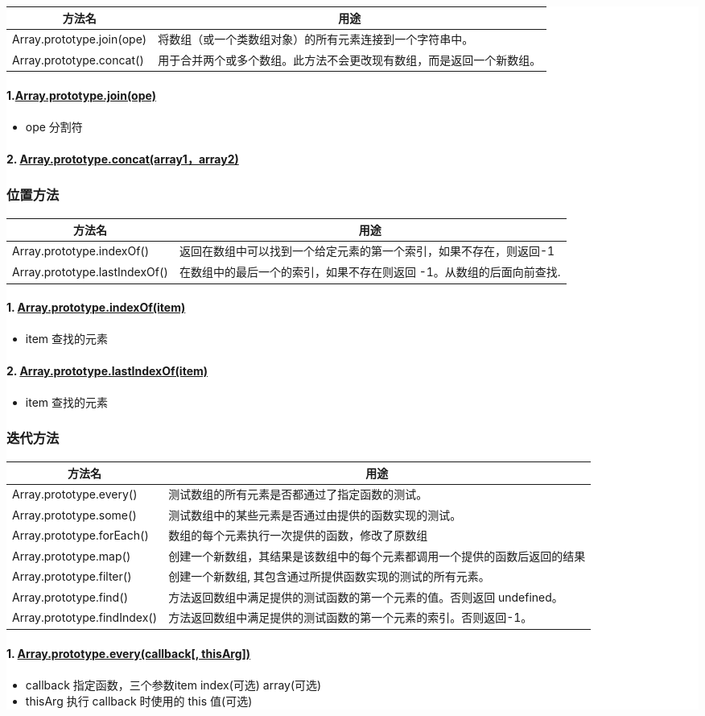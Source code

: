 |方法名|用途|
|----|----|
|Array.prototype.join(ope)|将数组（或一个类数组对象）的所有元素连接到一个字符串中。
|Array.prototype.concat()|用于合并两个或多个数组。此方法不会更改现有数组，而是返回一个新数组。

#### 1.[Array.prototype.join(ope)](https://developer.mozilla.org/zh-CN/docs/Web/JavaScript/Reference/Global_Objects/Array/join)
- ope 分割符

#### 2. [Array.prototype.concat(array1，array2)](https://developer.mozilla.org/zh-CN/docs/Web/JavaScript/Reference/Global_Objects/Array/concat)

### 位置方法

|方法名|用途|
|----|----|
|Array.prototype.indexOf()|返回在数组中可以找到一个给定元素的第一个索引，如果不存在，则返回-1
|Array.prototype.lastIndexOf()|在数组中的最后一个的索引，如果不存在则返回 -1。从数组的后面向前查找.

#### 1. [Array.prototype.indexOf(item)](https://developer.mozilla.org/zh-CN/docs/Web/JavaScript/Reference/Global_Objects/Array/indexOf)
- item 查找的元素

#### 2. [Array.prototype.lastIndexOf(item)](https://developer.mozilla.org/zh-CN/docs/Web/JavaScript/Reference/Global_Objects/Array/lastIndexOf)
- item 查找的元素

### 迭代方法

|方法名|用途|
|----|----|
|Array.prototype.every()|测试数组的所有元素是否都通过了指定函数的测试。
|Array.prototype.some()|测试数组中的某些元素是否通过由提供的函数实现的测试。
|Array.prototype.forEach()|数组的每个元素执行一次提供的函数，修改了原数组
|Array.prototype.map()|创建一个新数组，其结果是该数组中的每个元素都调用一个提供的函数后返回的结果
|Array.prototype.filter()|创建一个新数组, 其包含通过所提供函数实现的测试的所有元素。 
|Array.prototype.find()|方法返回数组中满足提供的测试函数的第一个元素的值。否则返回 undefined。
|Array.prototype.findIndex()|方法返回数组中满足提供的测试函数的第一个元素的索引。否则返回-1。

#### 1. [Array.prototype.every(callback[, thisArg])](https://developer.mozilla.org/zh-CN/docs/Web/JavaScript/Reference/Global_Objects/Array/every)
- callback 指定函数，三个参数item index(可选) array(可选)
- thisArg 执行 callback 时使用的 this 值(可选)
